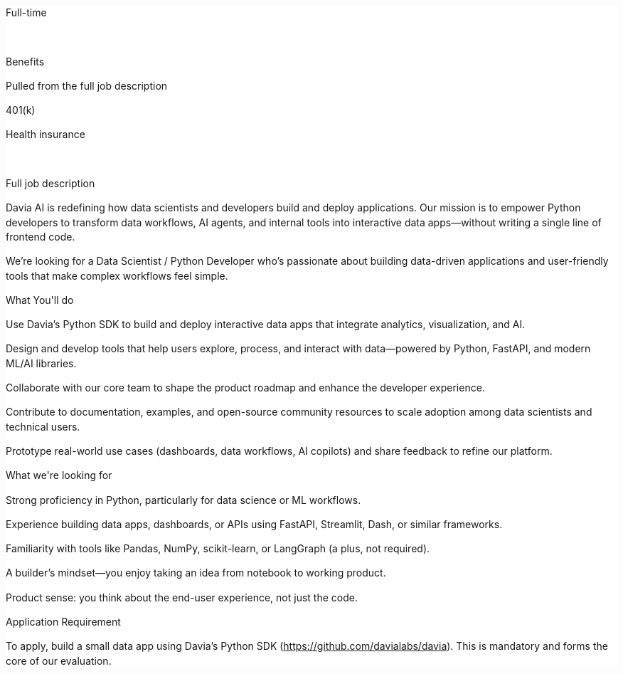 

Full-time

&nbsp;

Benefits

Pulled from the full job description

401(k)

Health insurance

&nbsp;

Full job description

Davia AI is redefining how data scientists and developers build and deploy applications. Our mission is to empower Python developers to transform data workflows, AI agents, and internal tools into interactive data apps—without writing a single line of frontend code.



We’re looking for a Data Scientist / Python Developer who’s passionate about building data-driven applications and user-friendly tools that make complex workflows feel simple.



What You'll do



Use Davia’s Python SDK to build and deploy interactive data apps that integrate analytics, visualization, and AI.

Design and develop tools that help users explore, process, and interact with data—powered by Python, FastAPI, and modern ML/AI libraries.

Collaborate with our core team to shape the product roadmap and enhance the developer experience.

Contribute to documentation, examples, and open-source community resources to scale adoption among data scientists and technical users.

Prototype real-world use cases (dashboards, data workflows, AI copilots) and share feedback to refine our platform.

What we're looking for



Strong proficiency in Python, particularly for data science or ML workflows.

Experience building data apps, dashboards, or APIs using FastAPI, Streamlit, Dash, or similar frameworks.

Familiarity with tools like Pandas, NumPy, scikit-learn, or LangGraph (a plus, not required).

A builder’s mindset—you enjoy taking an idea from notebook to working product.

Product sense: you think about the end-user experience, not just the code.

Application Requirement



To apply, build a small data app using Davia’s Python SDK (https://github.com/davialabs/davia). This is mandatory and forms the core of our evaluation.
